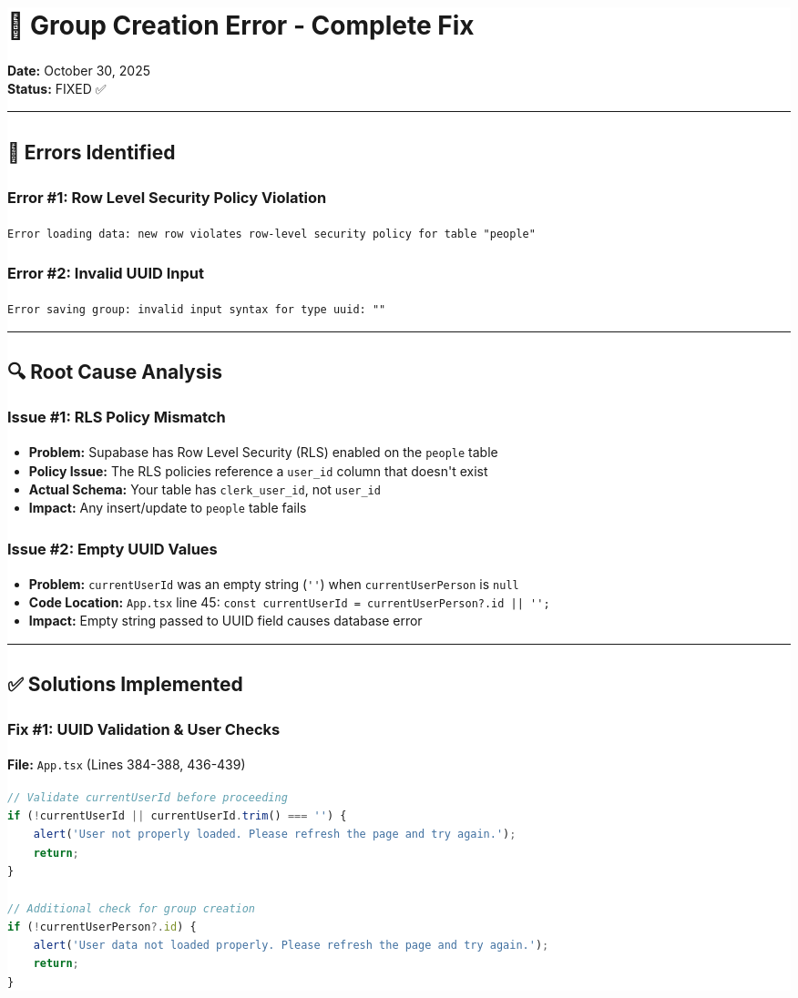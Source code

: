 # 🚨 Group Creation Error - Complete Fix

**Date:** October 30, 2025  
**Status:** FIXED ✅

---

## 🐛 **Errors Identified**

### **Error #1: Row Level Security Policy Violation**
```
Error loading data: new row violates row-level security policy for table "people"
```

### **Error #2: Invalid UUID Input**
```
Error saving group: invalid input syntax for type uuid: ""
```

---

## 🔍 **Root Cause Analysis**

### **Issue #1: RLS Policy Mismatch**
- **Problem:** Supabase has Row Level Security (RLS) enabled on the `people` table
- **Policy Issue:** The RLS policies reference a `user_id` column that doesn't exist
- **Actual Schema:** Your table has `clerk_user_id`, not `user_id`
- **Impact:** Any insert/update to `people` table fails

### **Issue #2: Empty UUID Values**
- **Problem:** `currentUserId` was an empty string (`''`) when `currentUserPerson` is `null`
- **Code Location:** `App.tsx` line 45: `const currentUserId = currentUserPerson?.id || '';`
- **Impact:** Empty string passed to UUID field causes database error

---

## ✅ **Solutions Implemented**

### **Fix #1: UUID Validation & User Checks**

**File:** `App.tsx` (Lines 384-388, 436-439)

```typescript
// Validate currentUserId before proceeding
if (!currentUserId || currentUserId.trim() === '') {
    alert('User not properly loaded. Please refresh the page and try again.');
    return;
}

// Additional check for group creation
if (!currentUserPerson?.id) {
    alert('User data not loaded properly. Please refresh the page and try again.');
    return;
}
```
